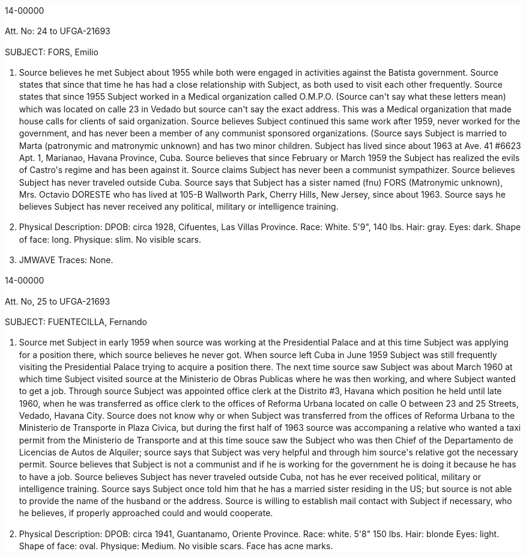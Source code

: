 14-00000

Att. No: 24 to UFGA-21693

SUBJECT: FORS, Emilio

1.  Source believes he met Subject about 1955 while both were engaged in activities against the Batista government. Source states that since that time he has had a close relationship with Subject, as both used to visit each other frequently. Source states that since 1955 Subject worked in a Medical organization called O.M.P.O. (Source can't say what these letters mean) which was located on calle 23 in Vedado but source can't say the exact address. This was a Medical organization that made house calls for clients of said organization. Source believes Subject continued this same work after 1959, never worked for the government, and has never been a member of any communist sponsored organizations. (Source says Subject is married to Marta (patronymic and matronymic unknown) and has two minor children. Subject has lived since about 1963 at Ave. 41 #6623 Apt. 1, Marianao, Havana Province, Cuba. Source believes that since February or March 1959 the Subject has realized the evils of Castro's regime and has been against it. Source claims Subject has never been a communist sympathizer. Source believes Subject has never traveled outside Cuba. Source says that Subject has a sister named (fnu) FORS (Matronymic unknown), Mrs. Octavio DORESTE who has lived at 105-B Wallworth Park, Cherry Hills, New Jersey, since about 1963. Source says he believes Subject has never received any political, military or intelligence training.

2.  Physical Description: DPOB: circa 1928, Cifuentes, Las Villas Province. Race: White. 5'9", 140 lbs. Hair: gray. Eyes: dark. Shape of face: long. Physique: slim. No visible scars.

3.  JMWAVE Traces: None.

14-00000

Att. No, 25 to UFGA-21693

SUBJECT: FUENTECILLA, Fernando

1.  Source met Subject in early 1959 when source was working at the Presidential Palace and at this time Subject was applying for a position there, which source believes he never got. When source left Cuba in June 1959 Subject was still frequently visiting the Presidential Palace trying to acquire a position there. The next time source saw Subject was about March 1960 at which time Subject visited source at the Ministerio de Obras Publicas where he was then working, and where Subject wanted to get a job. Through source Subject was appointed office clerk at the Distrito #3, Havana which position he held until late 1960, when he was transferred as office clerk to the offices of Reforma Urbana located on calle O between 23 and 25 Streets, Vedado, Havana City. Source does not know why or when Subject was transferred from the offices of Reforma Urbana to the Ministerio de Transporte in Plaza Civica, but during the first half of 1963 source was accompaning a relative who wanted a taxi permit from the Ministerio de Transporte and at this time souce saw the Subject who was then Chief of the Departamento de Licencias de Autos de Alquiler; source says that Subject was very helpful and through him source's relative got the necessary permit. Source believes that Subject is not a communist and if he is working for the government he is doing it because he has to have a job. Source believes Subject has never traveled outside Cuba, not has he ever received political, military or intelligence training. Source says Subject once told him that he has a married sister residing in the US; but source is not able to provide the name of the husband or the address. Source is willing to establish mail contact with Subject if necessary, who he believes, if properly approached could and would cooperate.

2.  Physical Description: DPOB: circa 1941, Guantanamo, Oriente Province. Race: white. 5'8" 150 lbs. Hair: blonde Eyes: light. Shape of face: oval. Physique: Medium. No visible scars. Face has acne marks.
